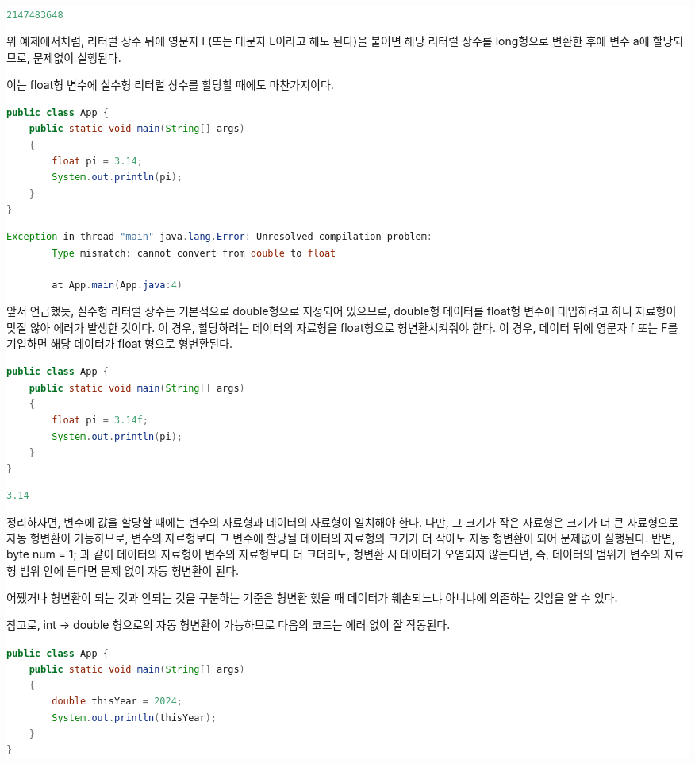 ```java
2147483648
```

위 예제에서처럼, 리터럴 상수 뒤에 영문자 l (또는 대문자 L이라고 해도 된다)을 붙이면 해당 리터럴 상수를 long형으로 변환한 후에 변수 a에 할당되므로, 문제없이 실행된다. 

이는 float형 변수에 실수형 리터럴 상수를 할당할 때에도 마찬가지이다. 

```java
public class App {
    public static void main(String[] args)
    {
        float pi = 3.14;
        System.out.println(pi);
    }
}

```

```java
Exception in thread "main" java.lang.Error: Unresolved compilation problem: 
        Type mismatch: cannot convert from double to float

        at App.main(App.java:4)
```

앞서 언급했듯, 실수형 리터럴 상수는 기본적으로 double형으로 지정되어 있으므로, double형 데이터를 float형 변수에 대입하려고 하니 자료형이 맞질 않아 에러가 발생한 것이다. 이 경우, 할당하려는 데이터의 자료형을 float형으로 형변환시켜줘야 한다. 이 경우, 데이터 뒤에 영문자 f 또는 F를 기입하면 해당 데이터가 float 형으로 형변환된다. 

```java
public class App {
    public static void main(String[] args)
    {
        float pi = 3.14f;
        System.out.println(pi);
    }
}

```

```java
3.14
```

정리하자면, 변수에 값을 할당할 때에는 변수의 자료형과 데이터의 자료형이 일치해야 한다. 다만, 그 크기가 작은 자료형은 크기가 더 큰 자료형으로 자동 형변환이 가능하므로, 변수의 자료형보다 그 변수에 할당될 데이터의 자료형의 크기가 더 작아도 자동 형변환이 되어 문제없이 실행된다. 반면, byte num = 1; 과 같이 데이터의 자료형이 변수의 자료형보다 더 크더라도, 형변환 시 데이터가 오염되지 않는다면, 즉, 데이터의 범위가 변수의 자료형 범위 안에 든다면 문제 없이 자동 형변환이 된다. 

어쨌거나 형변환이 되는 것과 안되는 것을 구분하는 기준은 형변환 했을 때 데이터가 훼손되느냐 아니냐에 의존하는 것임을 알 수 있다. 

참고로, int → double 형으로의 자동 형변환이 가능하므로 다음의 코드는 에러 없이 잘 작동된다. 

```java
public class App {
    public static void main(String[] args)
    {
        double thisYear = 2024;
        System.out.println(thisYear);
    }
}

```
